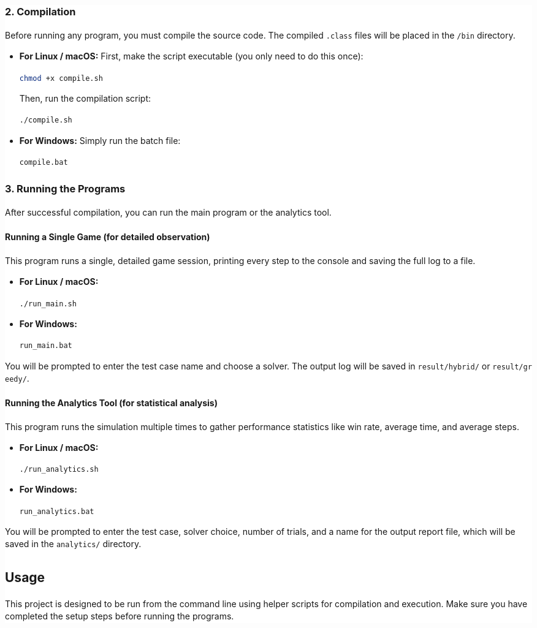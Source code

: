 ### 2. Compilation
Before running any program, you must compile the source code. The compiled `.class` files will be placed in the `/bin` directory.

* **For Linux / macOS:**
    First, make the script executable (you only need to do this once):
    ```bash
    chmod +x compile.sh
    ```
    Then, run the compilation script:
    ```bash
    ./compile.sh
    ```

* **For Windows:**
    Simply run the batch file:
    ```bash
    compile.bat
    ```

### 3. Running the Programs
After successful compilation, you can run the main program or the analytics tool.

#### Running a Single Game (for detailed observation)
This program runs a single, detailed game session, printing every step to the console and saving the full log to a file.

* **For Linux / macOS:**
    ```bash
    ./run_main.sh
    ```
* **For Windows:**
    ```bash
    run_main.bat
    ```
You will be prompted to enter the test case name and choose a solver. The output log will be saved in `result/hybrid/` or `result/greedy/`.

#### Running the Analytics Tool (for statistical analysis)
This program runs the simulation multiple times to gather performance statistics like win rate, average time, and average steps.

* **For Linux / macOS:**
    ```bash
    ./run_analytics.sh
    ```
* **For Windows:**
    ```bash
    run_analytics.bat
    ```
You will be prompted to enter the test case, solver choice, number of trials, and a name for the output report file, which will be saved in the `analytics/` directory.
## Usage
This project is designed to be run from the command line using helper scripts for compilation and execution. Make sure you have completed the setup steps before running the programs.
